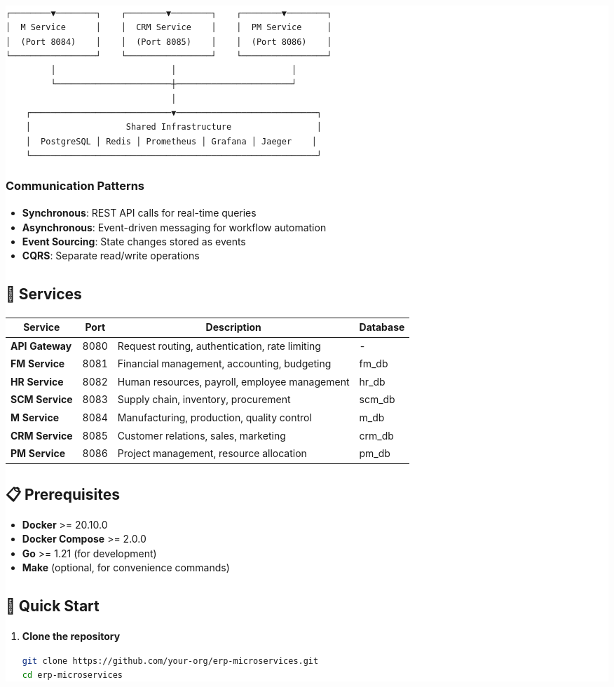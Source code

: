 ```
┌────────▼────────┐    ┌────────▼────────┐    ┌────────▼────────┐
│  M Service      │    │  CRM Service    │    │  PM Service     │
│  (Port 8084)    │    │  (Port 8085)    │    │  (Port 8086)    │
└─────────────────┘    └─────────────────┘    └─────────────────┘
         │                       │                       │
         └───────────────────────┼───────────────────────┘
                                 │
    ┌────────────────────────────▼────────────────────────────┐
    │                   Shared Infrastructure                 │
    │  PostgreSQL │ Redis │ Prometheus │ Grafana │ Jaeger    │
    └─────────────────────────────────────────────────────────┘
```

### Communication Patterns

- **Synchronous**: REST API calls for real-time queries
- **Asynchronous**: Event-driven messaging for workflow automation
- **Event Sourcing**: State changes stored as events
- **CQRS**: Separate read/write operations

## 🚀 Services

| Service | Port | Description | Database |
|---------|------|-------------|----------|
| **API Gateway** | 8080 | Request routing, authentication, rate limiting | - |
| **FM Service** | 8081 | Financial management, accounting, budgeting | fm_db |
| **HR Service** | 8082 | Human resources, payroll, employee management | hr_db |
| **SCM Service** | 8083 | Supply chain, inventory, procurement | scm_db |
| **M Service** | 8084 | Manufacturing, production, quality control | m_db |
| **CRM Service** | 8085 | Customer relations, sales, marketing | crm_db |
| **PM Service** | 8086 | Project management, resource allocation | pm_db |

## 📋 Prerequisites

- **Docker** >= 20.10.0
- **Docker Compose** >= 2.0.0
- **Go** >= 1.21 (for development)
- **Make** (optional, for convenience commands)

## 🚀 Quick Start

1. **Clone the repository**
   ```bash
   git clone https://github.com/your-org/erp-microservices.git
   cd erp-microservices
   ```
